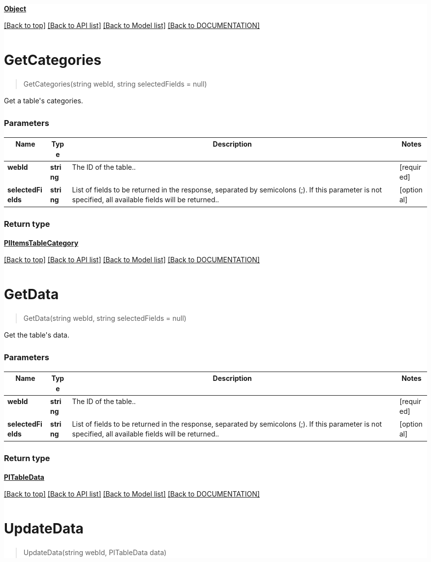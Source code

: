 [**Object**](../Model/Object.md)

[[Back to top]](#) [[Back to API list]](../../DOCUMENTATION.md#documentation-for-api-endpoints) [[Back to Model list]](../../DOCUMENTATION.md#documentation-for-models) [[Back to DOCUMENTATION]](../../DOCUMENTATION.md)

# **GetCategories**
> GetCategories(string webId, string selectedFields = null)

Get a table's categories.

### Parameters

Name | Type | Description | Notes
------------- | ------------- | ------------- | -------------
 **webId** | **string**| The ID of the table.. | [required]
 **selectedFields** | **string**| List of fields to be returned in the response, separated by semicolons (;). If this parameter is not specified, all available fields will be returned.. | [optional]


### Return type

[**PIItemsTableCategory**](../Model/PIItemsTableCategory.md)

[[Back to top]](#) [[Back to API list]](../../DOCUMENTATION.md#documentation-for-api-endpoints) [[Back to Model list]](../../DOCUMENTATION.md#documentation-for-models) [[Back to DOCUMENTATION]](../../DOCUMENTATION.md)

# **GetData**
> GetData(string webId, string selectedFields = null)

Get the table's data.

### Parameters

Name | Type | Description | Notes
------------- | ------------- | ------------- | -------------
 **webId** | **string**| The ID of the table.. | [required]
 **selectedFields** | **string**| List of fields to be returned in the response, separated by semicolons (;). If this parameter is not specified, all available fields will be returned.. | [optional]


### Return type

[**PITableData**](../Model/PITableData.md)

[[Back to top]](#) [[Back to API list]](../../DOCUMENTATION.md#documentation-for-api-endpoints) [[Back to Model list]](../../DOCUMENTATION.md#documentation-for-models) [[Back to DOCUMENTATION]](../../DOCUMENTATION.md)

# **UpdateData**
> UpdateData(string webId, PITableData data)
